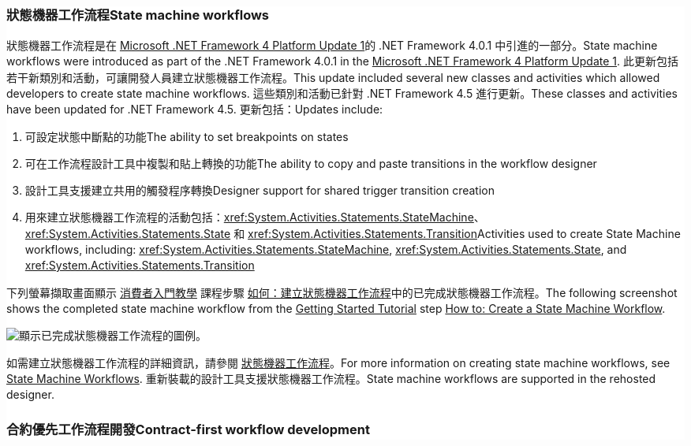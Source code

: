 ### <a name="state-machine-workflows"></a><span data-ttu-id="7be94-202">狀態機器工作流程</span><span class="sxs-lookup"><span data-stu-id="7be94-202">State machine workflows</span></span>

 <span data-ttu-id="7be94-203">狀態機器工作流程是在 [Microsoft .NET Framework 4 Platform Update 1](/archive/blogs/endpoint/microsoft-net-framework-4-platform-update-1)的 .NET Framework 4.0.1 中引進的一部分。</span><span class="sxs-lookup"><span data-stu-id="7be94-203">State machine workflows were introduced as part of the .NET Framework 4.0.1 in the [Microsoft .NET Framework 4 Platform Update 1](/archive/blogs/endpoint/microsoft-net-framework-4-platform-update-1).</span></span> <span data-ttu-id="7be94-204">此更新包括若干新類別和活動，可讓開發人員建立狀態機器工作流程。</span><span class="sxs-lookup"><span data-stu-id="7be94-204">This update included several new classes and activities which allowed developers to create state machine workflows.</span></span> <span data-ttu-id="7be94-205">這些類別和活動已針對 .NET Framework 4.5 進行更新。</span><span class="sxs-lookup"><span data-stu-id="7be94-205">These classes and activities have been updated for .NET Framework 4.5.</span></span> <span data-ttu-id="7be94-206">更新包括：</span><span class="sxs-lookup"><span data-stu-id="7be94-206">Updates include:</span></span>

1. <span data-ttu-id="7be94-207">可設定狀態中斷點的功能</span><span class="sxs-lookup"><span data-stu-id="7be94-207">The ability to set breakpoints on states</span></span>

2. <span data-ttu-id="7be94-208">可在工作流程設計工具中複製和貼上轉換的功能</span><span class="sxs-lookup"><span data-stu-id="7be94-208">The ability to copy and paste transitions in the workflow designer</span></span>

3. <span data-ttu-id="7be94-209">設計工具支援建立共用的觸發程序轉換</span><span class="sxs-lookup"><span data-stu-id="7be94-209">Designer support for shared trigger transition creation</span></span>

4. <span data-ttu-id="7be94-210">用來建立狀態機器工作流程的活動包括：<xref:System.Activities.Statements.StateMachine>、<xref:System.Activities.Statements.State> 和 <xref:System.Activities.Statements.Transition></span><span class="sxs-lookup"><span data-stu-id="7be94-210">Activities used to create State Machine workflows, including: <xref:System.Activities.Statements.StateMachine>, <xref:System.Activities.Statements.State>, and <xref:System.Activities.Statements.Transition></span></span>

 <span data-ttu-id="7be94-211">下列螢幕擷取畫面顯示 [消費者入門教學](getting-started-tutorial.md) 課程步驟 [如何：建立狀態機器工作流程](how-to-create-a-state-machine-workflow.md)中的已完成狀態機器工作流程。</span><span class="sxs-lookup"><span data-stu-id="7be94-211">The following screenshot shows the completed state machine workflow from the [Getting Started Tutorial](getting-started-tutorial.md) step [How to: Create a State Machine Workflow](how-to-create-a-state-machine-workflow.md).</span></span>

 ![顯示已完成狀態機器工作流程的圖例。](./media/wf-features-in-the-rehosted-workflow-designer/complete-state-machine-workflow.jpg)

 <span data-ttu-id="7be94-213">如需建立狀態機器工作流程的詳細資訊，請參閱 [狀態機器工作流程](state-machine-workflows.md)。</span><span class="sxs-lookup"><span data-stu-id="7be94-213">For more information on creating state machine workflows, see [State Machine Workflows](state-machine-workflows.md).</span></span> <span data-ttu-id="7be94-214">重新裝載的設計工具支援狀態機器工作流程。</span><span class="sxs-lookup"><span data-stu-id="7be94-214">State machine workflows are supported in the rehosted designer.</span></span>

### <a name="contract-first-workflow-development"></a><span data-ttu-id="7be94-215">合約優先工作流程開發</span><span class="sxs-lookup"><span data-stu-id="7be94-215">Contract-first workflow development</span></span>
